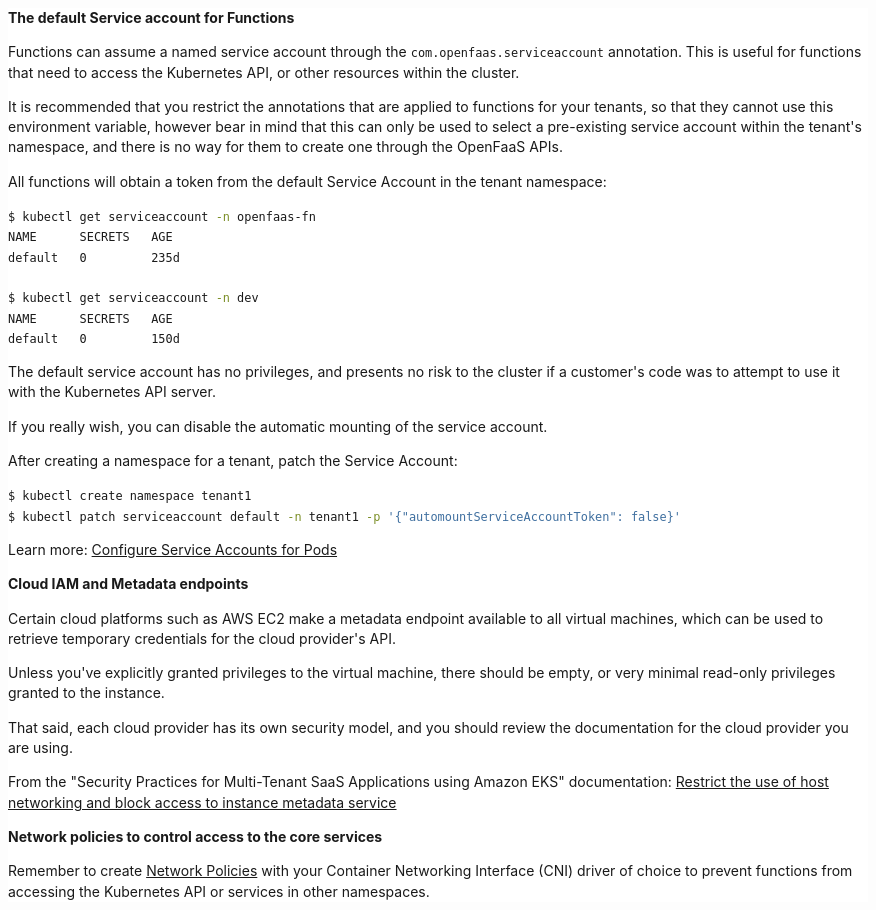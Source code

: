 **The default Service account for Functions**

Functions can assume a named service account through the `com.openfaas.serviceaccount` annotation. This is useful for functions that need to access the Kubernetes API, or other resources within the cluster.

It is recommended that you restrict the annotations that are applied to functions for your tenants, so that they cannot use this environment variable, however bear in mind that this can only be used to select a pre-existing service account within the tenant's namespace, and there is no way for them to create one through the OpenFaaS APIs.

All functions will obtain a token from the default Service Account in the tenant namespace:

```sh
$ kubectl get serviceaccount -n openfaas-fn
NAME      SECRETS   AGE
default   0         235d

$ kubectl get serviceaccount -n dev
NAME      SECRETS   AGE
default   0         150d
```

The default service account has no privileges, and presents no risk to the cluster if a customer's code was to attempt to use it with the Kubernetes API server.

If you really wish, you can disable the automatic mounting of the service account.

After creating a namespace for a tenant, patch the Service Account:

```sh
$ kubectl create namespace tenant1
$ kubectl patch serviceaccount default -n tenant1 -p '{"automountServiceAccountToken": false}'
```

Learn more: [Configure Service Accounts for Pods](https://kubernetes.io/docs/tasks/configure-pod-container/configure-service-account/)

**Cloud IAM and Metadata endpoints**

Certain cloud platforms such as AWS EC2 make a metadata endpoint available to all virtual machines, which can be used to retrieve temporary credentials for the cloud provider's API.

Unless you've explicitly granted privileges to the virtual machine, there should be empty, or very minimal read-only privileges granted to the instance.

That said, each cloud provider has its own security model, and you should review the documentation for the cloud provider you are using.

From the "Security Practices for Multi-Tenant SaaS Applications using Amazon EKS" documentation: [Restrict the use of host networking and block access to instance metadata service](https://docs.aws.amazon.com/whitepapers/latest/security-practices-multi-tenant-saas-applications-eks/restrict-the-use-of-host-networking-and-block-access-to-instance-metadata-service.html)

**Network policies to control access to the core services**

Remember to create [Network Policies](https://kubernetes.io/docs/concepts/services-networking/network-policies/) with your Container Networking Interface (CNI) driver of choice to prevent functions from accessing the Kubernetes API or services in other namespaces.
